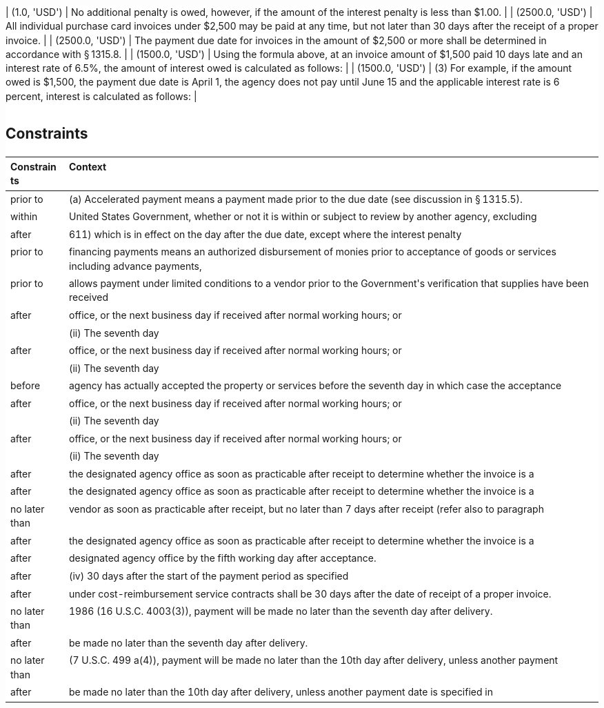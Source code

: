 | (1.0, 'USD')     | No additional penalty is owed, however, if the amount of the interest penalty is less than $1.00.                                                                                                                                                                                                                                                                  |
| (2500.0, 'USD')  | All individual purchase card invoices under $2,500 may be paid at any time, but not later than 30 days after the receipt of a proper invoice.                                                                                                                                                                                                                      |
| (2500.0, 'USD')  | The payment due date for invoices in the amount of $2,500 or more shall be determined in accordance with &#167;&#8201;1315.8.                                                                                                                                                                                                                                      |
| (1500.0, 'USD')  | Using the formula above, at an invoice amount of $1,500 paid 10 days late and an interest rate of 6.5%, the amount of interest owed is calculated as follows:                                                                                                                                                                                                      |
| (1500.0, 'USD')  | (3) For example, if the amount owed is $1,500, the payment due date is April 1, the agency does not pay until June 15 and the applicable interest rate is 6 percent, interest is calculated as follows:                                                                                                                                                            |


## Constraints

| Constraints   | Context                                                                                                                            |
|:--------------|:-----------------------------------------------------------------------------------------------------------------------------------|
| prior to      | (a) Accelerated payment means a payment made  prior to  the due date (see discussion in &#167;&#8201;1315.5).                      |
| within        | United States Government, whether or not it is within or subject to review by another agency, excluding                            |
| after         | 611) which is in effect on the day after the due date, except where the interest penalty                                           |
| prior to      | financing payments means an authorized disbursement of monies prior to acceptance of goods or services including advance payments, |
| prior to      | allows payment under limited conditions to a vendor prior to the Government's verification that supplies have been received        |
| after         | office, or the next business day if received after  normal working hours; or                                                       |
|               |             (ii) The seventh day                                                                                                   |
| after         | office, or the next business day if received after  normal working hours; or                                                       |
|               |             (ii) The seventh day                                                                                                   |
| before        | agency has actually accepted the property or services before the seventh day in which case the acceptance                          |
| after         | office, or the next business day if received after  normal working hours; or                                                       |
|               |             (ii) The seventh day                                                                                                   |
| after         | office, or the next business day if received after  normal working hours; or                                                       |
|               |             (ii) The seventh day                                                                                                   |
| after         | the designated agency office as soon as practicable after receipt to determine whether the invoice is a                            |
| after         | the designated agency office as soon as practicable after receipt to determine whether the invoice is a                            |
| no later than | vendor as soon as practicable after receipt, but no later than 7 days after receipt (refer also to paragraph                       |
| after         | the designated agency office as soon as practicable after receipt to determine whether the invoice is a                            |
| after         | designated agency office by the fifth working day after  acceptance.                                                               |
| after         | (iv) 30 days  after the start of the payment period as specified                                                                   |
| after         | under cost-reimbursement service contracts shall be 30 days after  the date of receipt of a proper invoice.                        |
| no later than | 1986 (16 U.S.C. 4003(3)), payment will be made no later than  the seventh day after delivery.                                      |
| after         | be made no later than the seventh day after  delivery.                                                                             |
| no later than | (7 U.S.C. 499 a(4)), payment will be made no later than the 10th day after delivery, unless another payment                        |
| after         | be made no later than the 10th day after delivery, unless another payment date is specified in                                     |